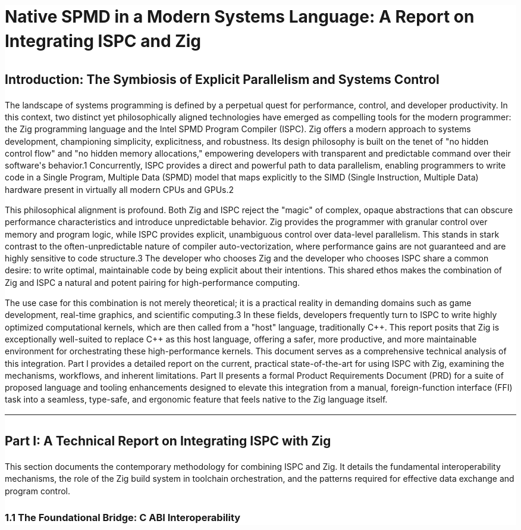

# **Native SPMD in a Modern Systems Language: A Report on Integrating ISPC and Zig**

## **Introduction: The Symbiosis of Explicit Parallelism and Systems Control**

The landscape of systems programming is defined by a perpetual quest for performance, control, and developer productivity. In this context, two distinct yet philosophically aligned technologies have emerged as compelling tools for the modern programmer: the Zig programming language and the Intel SPMD Program Compiler (ISPC). Zig offers a modern approach to systems development, championing simplicity, explicitness, and robustness. Its design philosophy is built on the tenet of "no hidden control flow" and "no hidden memory allocations," empowering developers with transparent and predictable command over their software's behavior.1 Concurrently, ISPC provides a direct and powerful path to data parallelism, enabling programmers to write code in a Single Program, Multiple Data (SPMD) model that maps explicitly to the SIMD (Single Instruction, Multiple Data) hardware present in virtually all modern CPUs and GPUs.2

This philosophical alignment is profound. Both Zig and ISPC reject the "magic" of complex, opaque abstractions that can obscure performance characteristics and introduce unpredictable behavior. Zig provides the programmer with granular control over memory and program logic, while ISPC provides explicit, unambiguous control over data-level parallelism. This stands in stark contrast to the often-unpredictable nature of compiler auto-vectorization, where performance gains are not guaranteed and are highly sensitive to code structure.3 The developer who chooses Zig and the developer who chooses ISPC share a common desire: to write optimal, maintainable code by being explicit about their intentions. This shared ethos makes the combination of Zig and ISPC a natural and potent pairing for high-performance computing.

The use case for this combination is not merely theoretical; it is a practical reality in demanding domains such as game development, real-time graphics, and scientific computing.3 In these fields, developers frequently turn to ISPC to write highly optimized computational kernels, which are then called from a "host" language, traditionally C++. This report posits that Zig is exceptionally well-suited to replace C++ as this host language, offering a safer, more productive, and more maintainable environment for orchestrating these high-performance kernels. This document serves as a comprehensive technical analysis of this integration. Part I provides a detailed report on the current, practical state-of-the-art for using ISPC with Zig, examining the mechanisms, workflows, and inherent limitations. Part II presents a formal Product Requirements Document (PRD) for a suite of proposed language and tooling enhancements designed to elevate this integration from a manual, foreign-function interface (FFI) task into a seamless, type-safe, and ergonomic feature that feels native to the Zig language itself.

---

## **Part I: A Technical Report on Integrating ISPC with Zig**

This section documents the contemporary methodology for combining ISPC and Zig. It details the fundamental interoperability mechanisms, the role of the Zig build system in toolchain orchestration, and the patterns required for effective data exchange and program control.

### **1.1 The Foundational Bridge: C ABI Interoperability**
